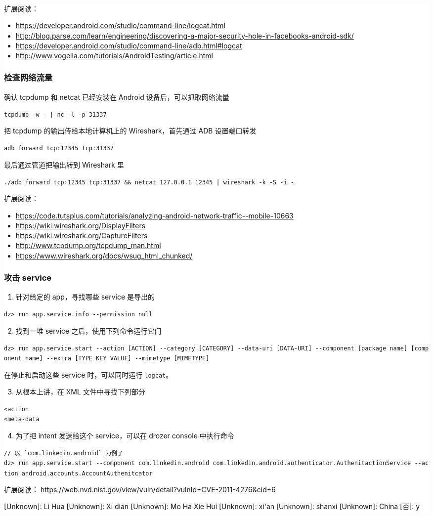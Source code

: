 扩展阅读：
- https://developer.android.com/studio/command-line/logcat.html
- http://blog.parse.com/learn/engineering/discovering-a-major-security-hole-in-facebooks-android-sdk/
- https://developer.android.com/studio/command-line/adb.html#logcat
- http://www.vogella.com/tutorials/AndroidTesting/article.html

### 检查网络流量

确认 tcpdump 和 netcat 已经安装在 Android 设备后，可以抓取网络流量
```
tcpdump -w - | nc -l -p 31337
```
把 tcpdump 的输出传给本地计算机上的 Wireshark，首先通过 ADB 设置端口转发
```
adb forward tcp:12345 tcp:31337
```
最后通过管道把输出转到 Wireshark 里
```
./adb forward tcp:12345 tcp:31337 && netcat 127.0.0.1 12345 | wireshark -k -S -i -
```

扩展阅读：
- https://code.tutsplus.com/tutorials/analyzing-android-network-traffic--mobile-10663
- https://wiki.wireshark.org/DisplayFilters
- https://wiki.wireshark.org/CaptureFilters
- http://www.tcpdump.org/tcpdump_man.html
- https://www.wireshark.org/docs/wsug_html_chunked/

### 攻击 service

1. 针对给定的 app，寻找哪些 service 是导出的
```
dz> run app.service.info --permission null
```
2. 找到一堆 service 之后，使用下列命令运行它们
```
dz> run app.service.start --action [ACTION] --category [CATEGORY] --data-uri [DATA-URI] --component [package name] [component name] --extra [TYPE KEY VALUE] --mimetype [MIMETYPE]
```
在停止和启动这些 service 时，可以同时运行 `logcat`。

3. 从根本上讲，在 XML 文件中寻找下列部分
```
<action
<meta-data
```
4. 为了把 intent 发送给这个 service，可以在 drozer console 中执行命令
```
// 以 `com.linkedin.android` 为例子
dz> run app.service.start --component com.linkedin.android com.linkedin.android.authenticator.AuthenitactionService --action android.accounts.AccountAuthenitcator
```

扩展阅读：
https://web.nvd.nist.gov/view/vuln/detail?vulnId=CVE-2011-4276&cid=6


  [Unknown]:  Li Hua
  [Unknown]:  Xi dian
  [Unknown]:  Mo Ha Xie Hui
  [Unknown]:  xi'an
  [Unknown]:  shanxi
  [Unknown]:  China
  [否]:  y